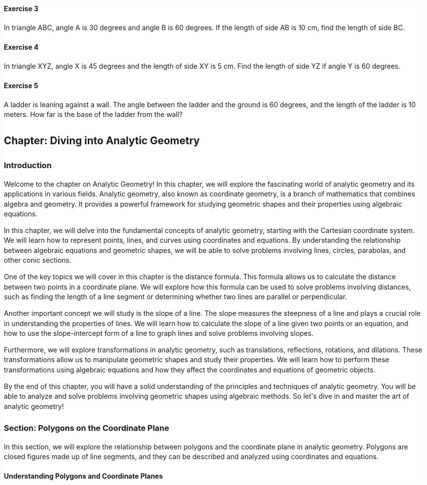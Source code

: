 #### Exercise 3
In triangle ABC, angle A is 30 degrees and angle B is 60 degrees. If the length of side AB is 10 cm, find the length of side BC.

#### Exercise 4
In triangle XYZ, angle X is 45 degrees and the length of side XY is 5 cm. Find the length of side YZ if angle Y is 60 degrees.

#### Exercise 5
A ladder is leaning against a wall. The angle between the ladder and the ground is 60 degrees, and the length of the ladder is 10 meters. How far is the base of the ladder from the wall?

## Chapter: Diving into Analytic Geometry

### Introduction

Welcome to the chapter on Analytic Geometry! In this chapter, we will explore the fascinating world of analytic geometry and its applications in various fields. Analytic geometry, also known as coordinate geometry, is a branch of mathematics that combines algebra and geometry. It provides a powerful framework for studying geometric shapes and their properties using algebraic equations.

In this chapter, we will delve into the fundamental concepts of analytic geometry, starting with the Cartesian coordinate system. We will learn how to represent points, lines, and curves using coordinates and equations. By understanding the relationship between algebraic equations and geometric shapes, we will be able to solve problems involving lines, circles, parabolas, and other conic sections.

One of the key topics we will cover in this chapter is the distance formula. This formula allows us to calculate the distance between two points in a coordinate plane. We will explore how this formula can be used to solve problems involving distances, such as finding the length of a line segment or determining whether two lines are parallel or perpendicular.

Another important concept we will study is the slope of a line. The slope measures the steepness of a line and plays a crucial role in understanding the properties of lines. We will learn how to calculate the slope of a line given two points or an equation, and how to use the slope-intercept form of a line to graph lines and solve problems involving slopes.

Furthermore, we will explore transformations in analytic geometry, such as translations, reflections, rotations, and dilations. These transformations allow us to manipulate geometric shapes and study their properties. We will learn how to perform these transformations using algebraic equations and how they affect the coordinates and equations of geometric objects.

By the end of this chapter, you will have a solid understanding of the principles and techniques of analytic geometry. You will be able to analyze and solve problems involving geometric shapes using algebraic methods. So let's dive in and master the art of analytic geometry!

### Section: Polygons on the Coordinate Plane

In this section, we will explore the relationship between polygons and the coordinate plane in analytic geometry. Polygons are closed figures made up of line segments, and they can be described and analyzed using coordinates and equations.

#### Understanding Polygons and Coordinate Planes
